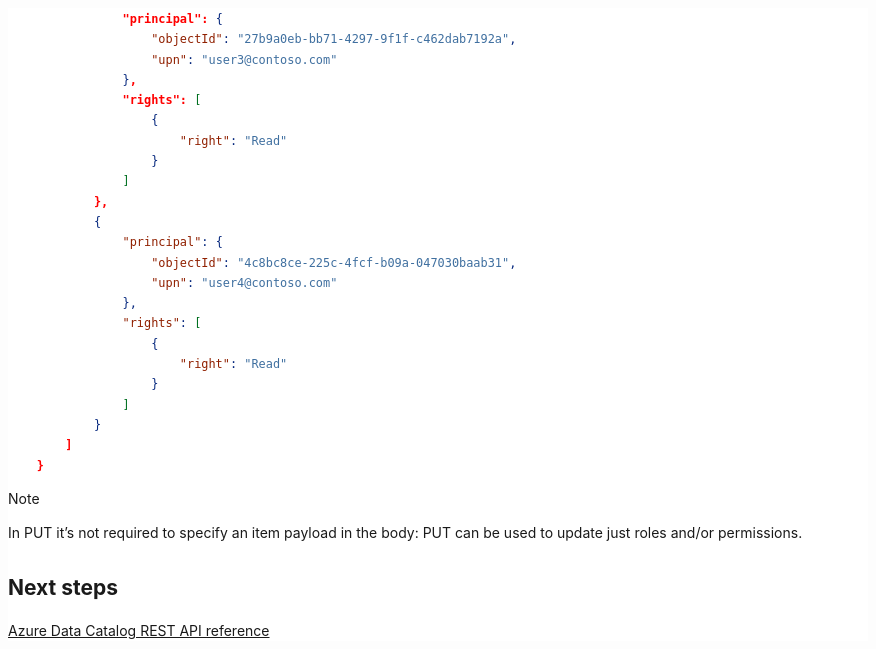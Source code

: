 ```json
                "principal": {
                    "objectId": "27b9a0eb-bb71-4297-9f1f-c462dab7192a",
                    "upn": "user3@contoso.com"
                },
                "rights": [
                    {
                        "right": "Read"
                    }
                ]
            },
            {
                "principal": {
                    "objectId": "4c8bc8ce-225c-4fcf-b09a-047030baab31",
                    "upn": "user4@contoso.com"
                },
                "rights": [
                    {
                        "right": "Read"
                    }
                ]
            }
        ]
    }
```

> [!NOTE]
> In PUT it’s not required to specify an item payload in the body: PUT can be used to update just roles and/or permissions.

## Next steps

[Azure Data Catalog REST API reference](/rest/api/datacatalog/)
